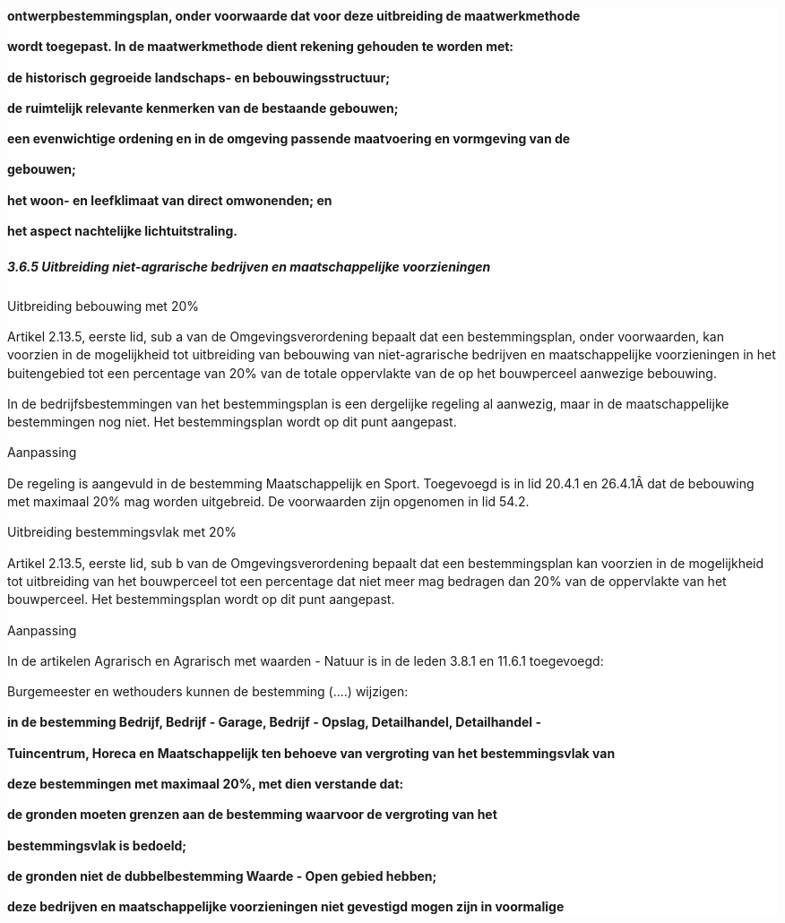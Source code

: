 **ontwerpbestemmingsplan, onder voorwaarde dat voor deze uitbreiding de maatwerkmethode**

**wordt toegepast. In de maatwerkmethode dient rekening gehouden te worden met:**

**de historisch gegroeide landschaps\- en bebouwingsstructuur;**

**de ruimtelijk relevante kenmerken van de bestaande gebouwen;**

**een evenwichtige ordening en in de omgeving passende maatvoering en vormgeving van de**

**gebouwen;**

**het woon\- en leefklimaat van direct omwonenden; en**

**het aspect nachtelijke lichtuitstraling.**

##### 3\.6\.5 Uitbreiding niet\-agrarische bedrijven en maatschappelijke voorzieningen

Uitbreiding bebouwing met 20%

Artikel 2\.13\.5, eerste lid, sub a van de Omgevingsverordening bepaalt dat een bestemmingsplan, onder voorwaarden, kan voorzien in de mogelijkheid tot uitbreiding van bebouwing van niet\-agrarische bedrijven en maatschappelijke voorzieningen in het buitengebied tot een percentage van 20% van de totale oppervlakte van de op het bouwperceel aanwezige bebouwing.

In de bedrijfsbestemmingen van het bestemmingsplan is een dergelijke regeling al aanwezig, maar in de maatschappelijke bestemmingen nog niet. Het bestemmingsplan wordt op dit punt aangepast.

Aanpassing

De regeling is aangevuld in de bestemming Maatschappelijk en Sport. Toegevoegd is in lid 20\.4\.1 en 26\.4\.1Â dat de bebouwing met maximaal 20% mag worden uitgebreid. De voorwaarden zijn opgenomen in lid 54\.2.

Uitbreiding bestemmingsvlak met 20%

Artikel 2\.13\.5, eerste lid, sub b van de Omgevingsverordening bepaalt dat een bestemmingsplan kan voorzien in de mogelijkheid tot uitbreiding van het bouwperceel tot een percentage dat niet meer mag bedragen dan 20% van de oppervlakte van het bouwperceel. Het bestemmingsplan wordt op dit punt aangepast.

Aanpassing

In de artikelen Agrarisch en Agrarisch met waarden \- Natuur is in de leden 3\.8\.1 en 11\.6\.1 toegevoegd:

Burgemeester en wethouders kunnen de bestemming (....) wijzigen:

**in de bestemming Bedrijf, Bedrijf \- Garage, Bedrijf \- Opslag, Detailhandel, Detailhandel \-**

**Tuincentrum, Horeca en Maatschappelijk ten behoeve van vergroting van het bestemmingsvlak van**

**deze bestemmingen met maximaal 20%, met dien verstande dat:**

**de gronden moeten grenzen aan de bestemming waarvoor de vergroting van het**

**bestemmingsvlak is bedoeld;**

**de gronden niet de dubbelbestemming Waarde \- Open gebied hebben;**

**deze bedrijven en maatschappelijke voorzieningen niet gevestigd mogen zijn in voormalige**
